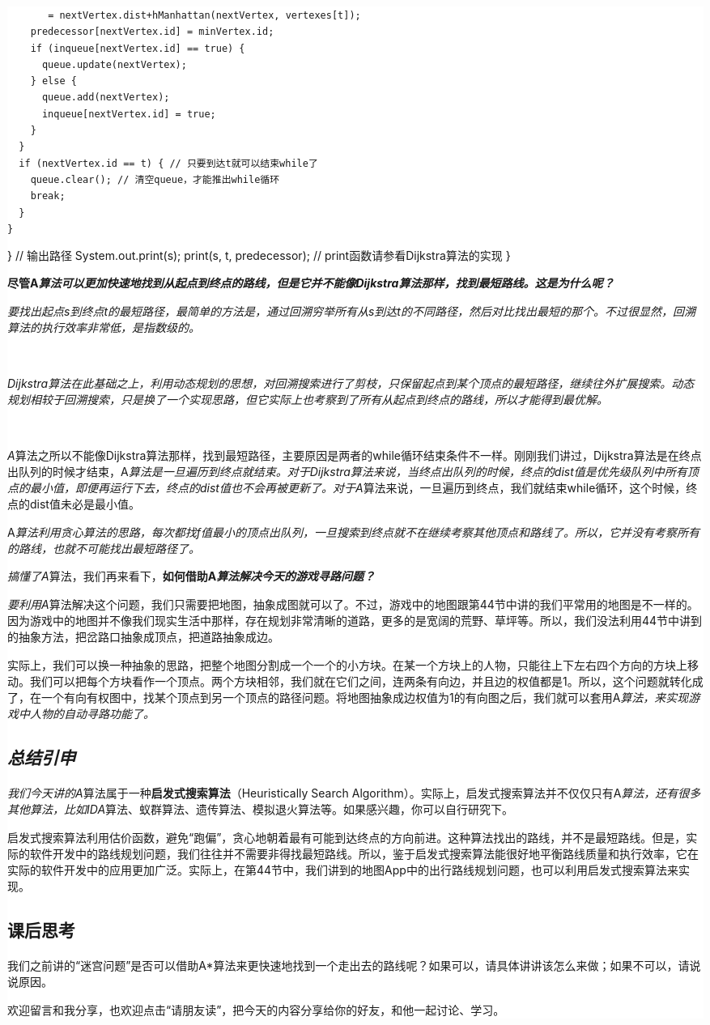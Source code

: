            = nextVertex.dist+hManhattan(nextVertex, vertexes[t]);
        predecessor[nextVertex.id] = minVertex.id;
        if (inqueue[nextVertex.id] == true) {
          queue.update(nextVertex);
        } else {
          queue.add(nextVertex);
          inqueue[nextVertex.id] = true;
        }
      }
      if (nextVertex.id == t) { // 只要到达t就可以结束while了
        queue.clear(); // 清空queue，才能推出while循环
        break; 
      }
    }
  }
  // 输出路径
  System.out.print(s);
  print(s, t, predecessor); // print函数请参看Dijkstra算法的实现
}
</code></pre><p><strong>尽管A*算法可以更加快速地找到从起点到终点的路线，但是它并不能像Dijkstra算法那样，找到最短路线。这是为什么呢？</strong></p><p>要找出起点s到终点t的最短路径，最简单的方法是，通过回溯穷举所有从s到达t的不同路径，然后对比找出最短的那个。不过很显然，回溯算法的执行效率非常低，是指数级的。</p><p><img src="https://static001.geekbang.org/resource/image/38/4a/38ebd9aab387669465226fc7f644064a.jpg" alt=""></p><p>Dijkstra算法在此基础之上，利用动态规划的思想，对回溯搜索进行了剪枝，只保留起点到某个顶点的最短路径，继续往外扩展搜索。动态规划相较于回溯搜索，只是换了一个实现思路，但它实际上也考察到了所有从起点到终点的路线，所以才能得到最优解。</p><p><img src="https://static001.geekbang.org/resource/image/ca/77/caad286fc67333b77e8ed5c85ce2e377.jpg" alt=""></p><p>A*算法之所以不能像Dijkstra算法那样，找到最短路径，主要原因是两者的while循环结束条件不一样。刚刚我们讲过，Dijkstra算法是在终点出队列的时候才结束，A*算法是一旦遍历到终点就结束。对于Dijkstra算法来说，当终点出队列的时候，终点的dist值是优先级队列中所有顶点的最小值，即便再运行下去，终点的dist值也不会再被更新了。对于A*算法来说，一旦遍历到终点，我们就结束while循环，这个时候，终点的dist值未必是最小值。</p><p>A*算法利用贪心算法的思路，每次都找f值最小的顶点出队列，一旦搜索到终点就不在继续考察其他顶点和路线了。所以，它并没有考察所有的路线，也就不可能找出最短路径了。</p><p>搞懂了A*算法，我们再来看下，<strong>如何借助A*算法解决今天的游戏寻路问题？</strong></p><p>要利用A*算法解决这个问题，我们只需要把地图，抽象成图就可以了。不过，游戏中的地图跟第44节中讲的我们平常用的地图是不一样的。因为游戏中的地图并不像我们现实生活中那样，存在规划非常清晰的道路，更多的是宽阔的荒野、草坪等。所以，我们没法利用44节中讲到的抽象方法，把岔路口抽象成顶点，把道路抽象成边。</p><p>实际上，我们可以换一种抽象的思路，把整个地图分割成一个一个的小方块。在某一个方块上的人物，只能往上下左右四个方向的方块上移动。我们可以把每个方块看作一个顶点。两个方块相邻，我们就在它们之间，连两条有向边，并且边的权值都是1。所以，这个问题就转化成了，在一个有向有权图中，找某个顶点到另一个顶点的路径问题。将地图抽象成边权值为1的有向图之后，我们就可以套用A*算法，来实现游戏中人物的自动寻路功能了。</p><h2>总结引申</h2><p>我们今天讲的A*算法属于一种<strong>启发式搜索算法</strong>（Heuristically Search Algorithm）。实际上，启发式搜索算法并不仅仅只有A*算法，还有很多其他算法，比如IDA*算法、蚁群算法、遗传算法、模拟退火算法等。如果感兴趣，你可以自行研究下。</p><p>启发式搜索算法利用估价函数，避免“跑偏”，贪心地朝着最有可能到达终点的方向前进。这种算法找出的路线，并不是最短路线。但是，实际的软件开发中的路线规划问题，我们往往并不需要非得找最短路线。所以，鉴于启发式搜索算法能很好地平衡路线质量和执行效率，它在实际的软件开发中的应用更加广泛。实际上，在第44节中，我们讲到的地图App中的出行路线规划问题，也可以利用启发式搜索算法来实现。</p><h2>课后思考</h2><p>我们之前讲的“迷宫问题”是否可以借助A*算法来更快速地找到一个走出去的路线呢？如果可以，请具体讲讲该怎么来做；如果不可以，请说说原因。</p><p>欢迎留言和我分享，也欢迎点击“<span class="orange">请朋友读</span>”，把今天的内容分享给你的好友，和他一起讨论、学习。</p>
<style>
    ul {
      list-style: none;
      display: block;
      list-style-type: disc;
      margin-block-start: 1em;
      margin-block-end: 1em;
      margin-inline-start: 0px;
      margin-inline-end: 0px;
      padding-inline-start: 40px;
    }
    li {
      display: list-item;
      text-align: -webkit-match-parent;
    }
    ._2sjJGcOH_0 {
      list-style-position: inside;
      width: 100%;
      display: -webkit-box;
      display: -ms-flexbox;
      display: flex;
      -webkit-box-orient: horizontal;
      -webkit-box-direction: normal;
      -ms-flex-direction: row;
      flex-direction: row;
      margin-top: 26px;
      border-bottom: 1px solid rgba(233,233,233,0.6);
    }
    ._2sjJGcOH_0 ._3FLYR4bF_0 {
      width: 34px;
      height: 34px;
      -ms-flex-negative: 0;
      flex-shrink: 0;
      border-radius: 50%;
    }
    ._2sjJGcOH_0 ._36ChpWj4_0 {
      margin-left: 0.5rem;
      -webkit-box-flex: 1;
      -ms-flex-positive: 1;
      flex-grow: 1;
      padding-bottom: 20px;
    }
    ._2sjJGcOH_0 ._36ChpWj4_0 ._2zFoi7sd_0 {